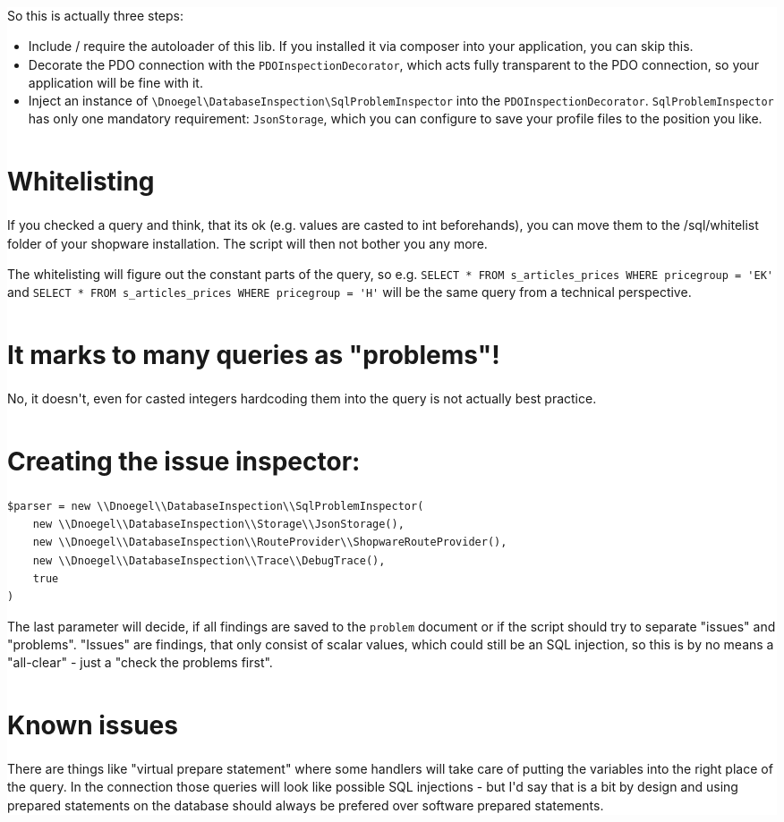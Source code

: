 So this is actually three steps:

* Include / require the autoloader of this lib. If you installed it via composer into your application, you can skip this.
* Decorate the PDO connection with the `PDOInspectionDecorator`, which acts fully transparent to the PDO connection, so your application will be fine with it.
* Inject an instance of `\Dnoegel\DatabaseInspection\SqlProblemInspector` into the `PDOInspectionDecorator`.
`SqlProblemInspector` has only one mandatory requirement: `JsonStorage`, which you can configure to save your profile files
 to the position you like.

# Whitelisting
If you checked a query and think, that its ok (e.g. values are casted to int beforehands), you can move them to the /sql/whitelist folder
of your shopware installation. The script will then not bother you any more.

The whitelisting will figure out the constant parts of the query, so e.g. `SELECT * FROM s_articles_prices WHERE pricegroup = 'EK'`
and `SELECT * FROM s_articles_prices WHERE pricegroup = 'H'` will be the same query from a technical perspective.

# It marks to many queries as "problems"!
No, it doesn't, even for casted integers hardcoding them into the query is not actually best practice.

# Creating the issue inspector:

```
$parser = new \\Dnoegel\\DatabaseInspection\\SqlProblemInspector(
    new \\Dnoegel\\DatabaseInspection\\Storage\\JsonStorage(),
    new \\Dnoegel\\DatabaseInspection\\RouteProvider\\ShopwareRouteProvider(),
    new \\Dnoegel\\DatabaseInspection\\Trace\\DebugTrace(),
    true
)
```

The last parameter will decide, if all findings are saved to the `problem` document or if the script should try to separate
"issues" and "problems". "Issues" are findings, that only consist of scalar values, which could still be an SQL injection,
so this is by no means a "all-clear" - just a "check the problems first".

# Known issues
There are things like "virtual prepare statement" where some handlers will take care of putting the variables into the right place
of the query. In the connection those queries will look like possible SQL injections - but I'd say that is a bit by design
and using prepared statements on the database should always be prefered over software prepared statements.
